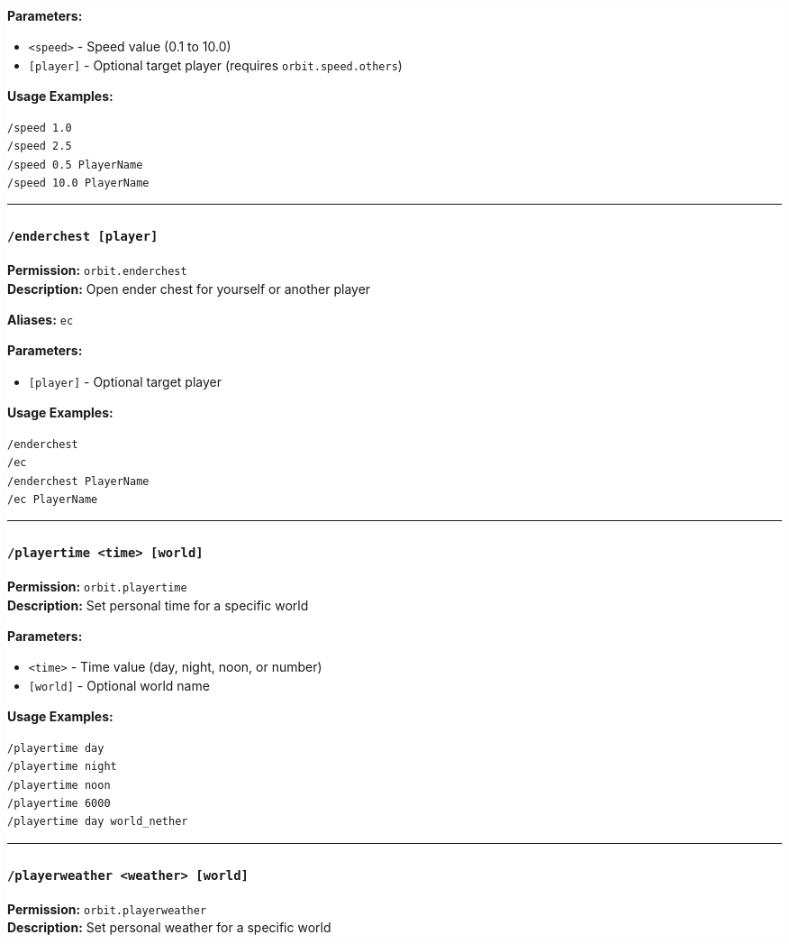 **Parameters:**
- `<speed>` - Speed value (0.1 to 10.0)
- `[player]` - Optional target player (requires `orbit.speed.others`)

**Usage Examples:**
```
/speed 1.0
/speed 2.5
/speed 0.5 PlayerName
/speed 10.0 PlayerName
```

---

### `/enderchest [player]`
**Permission:** `orbit.enderchest`  
**Description:** Open ender chest for yourself or another player

**Aliases:** `ec`

**Parameters:**
- `[player]` - Optional target player

**Usage Examples:**
```
/enderchest
/ec
/enderchest PlayerName
/ec PlayerName
```

---

### `/playertime <time> [world]`
**Permission:** `orbit.playertime`  
**Description:** Set personal time for a specific world

**Parameters:**
- `<time>` - Time value (day, night, noon, or number)
- `[world]` - Optional world name

**Usage Examples:**
```
/playertime day
/playertime night
/playertime noon
/playertime 6000
/playertime day world_nether
```

---

### `/playerweather <weather> [world]`
**Permission:** `orbit.playerweather`  
**Description:** Set personal weather for a specific world
